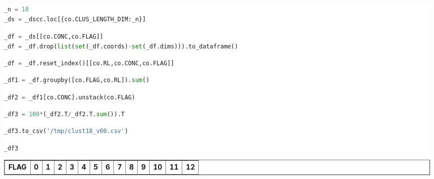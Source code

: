 

```python
_n = 18
_ds = _dscc.loc[{co.CLUS_LENGTH_DIM:_n}]
```


```python
_df = _ds[[co.CONC,co.FLAG]]
_df = _df.drop(list(set(_df.coords)-set(_df.dims))).to_dataframe()
```


```python
_df = _df.reset_index()[[co.RL,co.CONC,co.FLAG]]
```


```python
_df1 = _df.groupby([co.FLAG,co.RL]).sum()
```


```python
_df2 = _df1[co.CONC].unstack(co.FLAG)
```


```python
_df3 = 100*(_df2.T/_df2.T.sum()).T
```


```python
_df3.to_csv('/tmp/clust18_v00.csv')
```


```python
_df3
```




<div>
<style scoped>
    .dataframe tbody tr th:only-of-type {
        vertical-align: middle;
    }

    .dataframe tbody tr th {
        vertical-align: top;
    }

    .dataframe thead th {
        text-align: right;
    }
</style>
<table border="1" class="dataframe">
  <thead>
    <tr style="text-align: right;">
      <th>FLAG</th>
      <th>0</th>
      <th>1</th>
      <th>2</th>
      <th>3</th>
      <th>4</th>
      <th>5</th>
      <th>6</th>
      <th>7</th>
      <th>8</th>
      <th>9</th>
      <th>10</th>
      <th>11</th>
      <th>12</th>